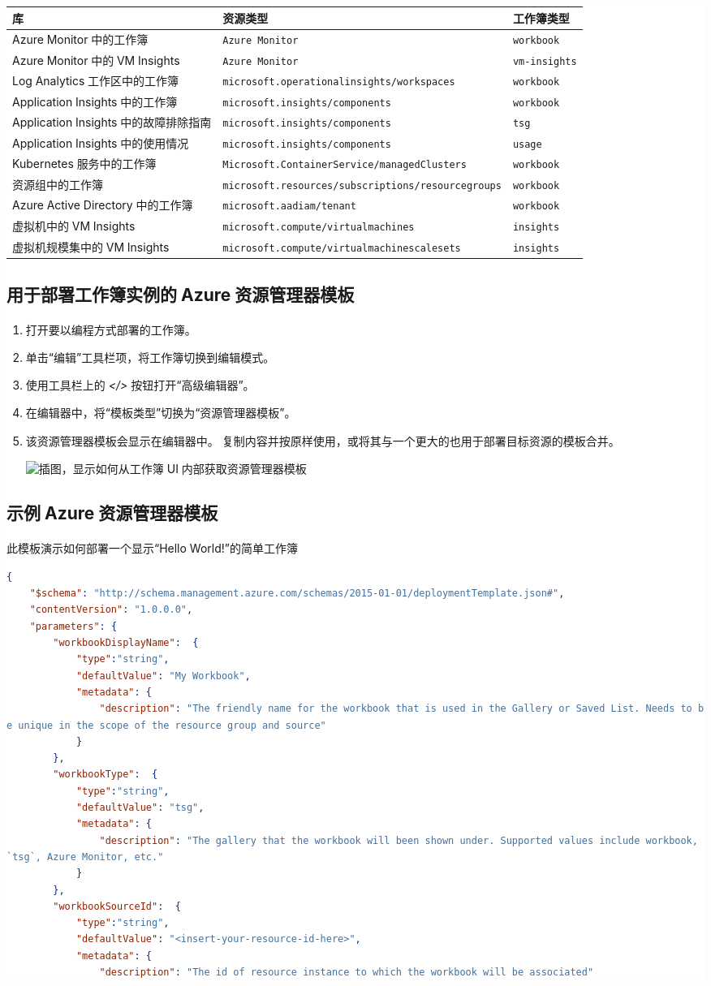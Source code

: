 | 库                                        | 资源类型                                       | 工作簿类型 |
|:-----------------------------------------------|:----------------------------------------------------|:--------------|
| Azure Monitor 中的工作簿                     | `Azure Monitor`                                     | `workbook`    |
| Azure Monitor 中的 VM Insights                   | `Azure Monitor`                                     | `vm-insights` |
| Log Analytics 工作区中的工作簿           | `microsoft.operationalinsights/workspaces`          | `workbook`    |
| Application Insights 中的工作簿              | `microsoft.insights/components`                     | `workbook`    |
| Application Insights 中的故障排除指南 | `microsoft.insights/components`                     | `tsg`         |
| Application Insights 中的使用情况                  | `microsoft.insights/components`                     | `usage`       |
| Kubernetes 服务中的工作簿                | `Microsoft.ContainerService/managedClusters`        | `workbook`    |
| 资源组中的工作簿                   | `microsoft.resources/subscriptions/resourcegroups`  | `workbook`    |
| Azure Active Directory 中的工作簿            | `microsoft.aadiam/tenant`                           | `workbook`    |
| 虚拟机中的 VM Insights                | `microsoft.compute/virtualmachines`                 | `insights`    |
| 虚拟机规模集中的 VM Insights      | `microsoft.compute/virtualmachinescalesets`         | `insights`    |

## <a name="azure-resource-manager-template-for-deploying-a-workbook-instance"></a>用于部署工作簿实例的 Azure 资源管理器模板

1. 打开要以编程方式部署的工作簿。
2. 单击“编辑”工具栏项，将工作簿切换到编辑模式。
3. 使用工具栏上的 _</>_ 按钮打开“高级编辑器”。
4. 在编辑器中，将“模板类型”切换为“资源管理器模板”。 
5. 该资源管理器模板会显示在编辑器中。 复制内容并按原样使用，或将其与一个更大的也用于部署目标资源的模板合并。

    ![插图，显示如何从工作簿 UI 内部获取资源管理器模板](./media/workbooks-automate/programmatic-template.png)

## <a name="sample-azure-resource-manager-template"></a>示例 Azure 资源管理器模板
此模板演示如何部署一个显示“Hello World!”的简单工作簿
```json
{
    "$schema": "http://schema.management.azure.com/schemas/2015-01-01/deploymentTemplate.json#",
    "contentVersion": "1.0.0.0",
    "parameters": {
        "workbookDisplayName":  {             
            "type":"string",
            "defaultValue": "My Workbook",
            "metadata": {
                "description": "The friendly name for the workbook that is used in the Gallery or Saved List. Needs to be unique in the scope of the resource group and source" 
            }
        },
        "workbookType":  {             
            "type":"string",
            "defaultValue": "tsg",
            "metadata": {
                "description": "The gallery that the workbook will been shown under. Supported values include workbook, `tsg`, Azure Monitor, etc." 
            }
        },
        "workbookSourceId":  {             
            "type":"string",
            "defaultValue": "<insert-your-resource-id-here>",
            "metadata": {
                "description": "The id of resource instance to which the workbook will be associated" 
```
